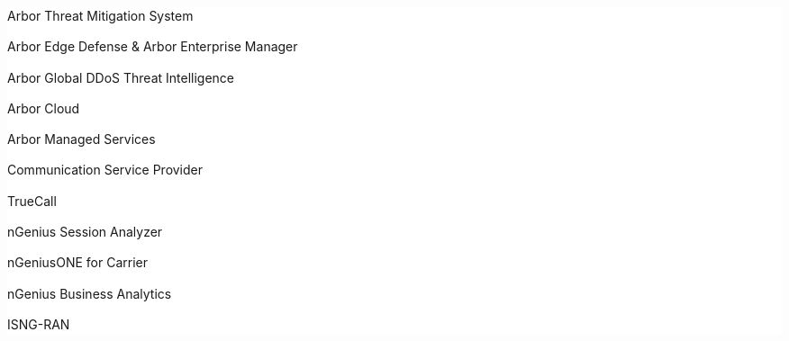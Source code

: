 


Arbor Threat Mitigation System






Arbor Edge Defense & Arbor Enterprise Manager






Arbor Global DDoS Threat Intelligence






Arbor Cloud






Arbor Managed Services









Communication Service Provider
 






TrueCall






nGenius Session Analyzer






nGeniusONE for Carrier






nGenius Business Analytics






ISNG-RAN




